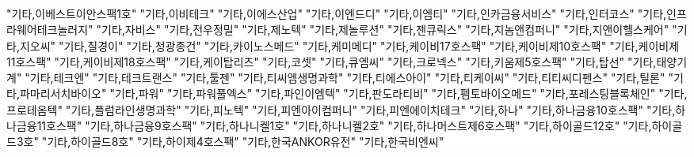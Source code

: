 "기타,이베스트이안스팩1호"
"기타,이비테크"
"기타,이에스산업"
"기타,이엔드디"
"기타,이엠티"
"기타,인카금융서비스"
"기타,인터코스"
"기타,인프라웨어테크놀러지"
"기타,자비스"
"기타,전우정밀"
"기타,제노텍"
"기타,제놀루션"
"기타,젠큐릭스"
"기타,지놈앤컴퍼니"
"기타,지앤이헬스케어"
"기타,지오씨"
"기타,질경이"
"기타,청광종건"
"기타,카이노스메드"
"기타,케미메디"
"기타,케이비17호스팩"
"기타,케이비제10호스팩"
"기타,케이비제11호스팩"
"기타,케이비제18호스팩"
"기타,케이탑리츠"
"기타,코셋"
"기타,큐엠씨"
"기타,크로넥스"
"기타,키움제5호스팩"
"기타,탑선"
"기타,태양기계"
"기타,테크엔"
"기타,테크트랜스"
"기타,툴젠"
"기타,티씨엠생명과학"
"기타,티에스아이"
"기타,티케이씨"
"기타,티티씨디펜스"
"기타,틸론"
"기타,파마리서치바이오"
"기타,파워"
"기타,파워풀엑스"
"기타,파인이엠텍"
"기타,판도라티비"
"기타,펨토바이오메드"
"기타,포레스팅블록체인"
"기타,프로테옴텍"
"기타,플럼라인생명과학"
"기타,피노텍"
"기타,피엔아이컴퍼니"
"기타,피엔에이치테크"
"기타,하나"
"기타,하나금융10호스팩"
"기타,하나금융11호스팩"
"기타,하나금융9호스팩"
"기타,하나니켈1호"
"기타,하나니켈2호"
"기타,하나머스트제6호스팩"
"기타,하이골드12호"
"기타,하이골드3호"
"기타,하이골드8호"
"기타,하이제4호스팩"
"기타,한국ANKOR유전"
"기타,한국비엔씨"